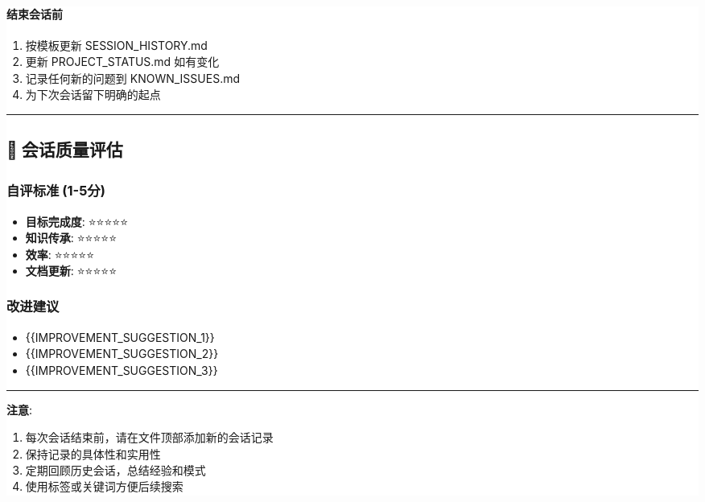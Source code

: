#### 结束会话前
1. 按模板更新 SESSION_HISTORY.md
2. 更新 PROJECT_STATUS.md 如有变化
3. 记录任何新的问题到 KNOWN_ISSUES.md
4. 为下次会话留下明确的起点

---

## 📝 会话质量评估

### 自评标准 (1-5分)
- **目标完成度**: ⭐⭐⭐⭐⭐
- **知识传承**: ⭐⭐⭐⭐⭐  
- **效率**: ⭐⭐⭐⭐⭐
- **文档更新**: ⭐⭐⭐⭐⭐

### 改进建议
- {{IMPROVEMENT_SUGGESTION_1}}
- {{IMPROVEMENT_SUGGESTION_2}}
- {{IMPROVEMENT_SUGGESTION_3}}

---

**注意**: 
1. 每次会话结束前，请在文件顶部添加新的会话记录
2. 保持记录的具体性和实用性
3. 定期回顾历史会话，总结经验和模式
4. 使用标签或关键词方便后续搜索
